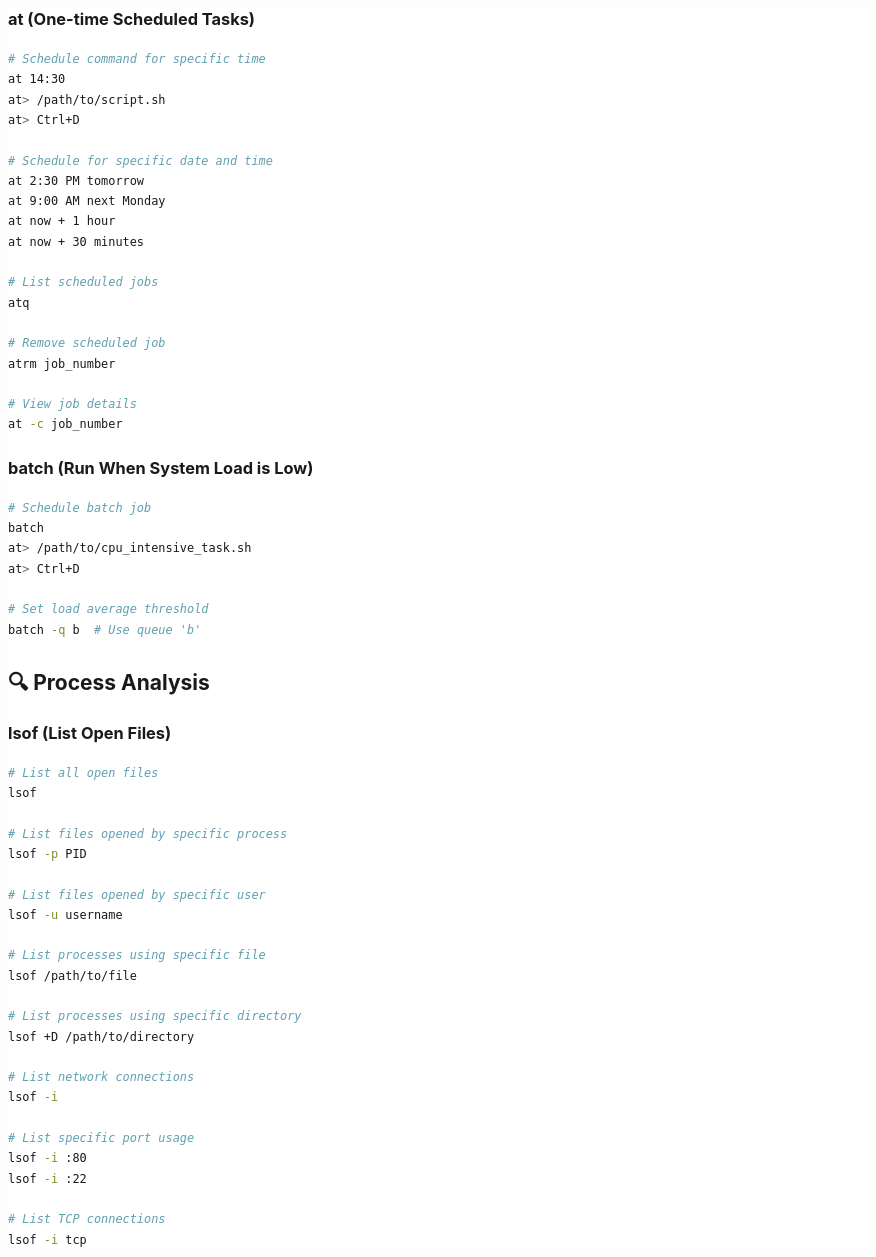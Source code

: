 ### at (One-time Scheduled Tasks)
```bash
# Schedule command for specific time
at 14:30
at> /path/to/script.sh
at> Ctrl+D

# Schedule for specific date and time
at 2:30 PM tomorrow
at 9:00 AM next Monday
at now + 1 hour
at now + 30 minutes

# List scheduled jobs
atq

# Remove scheduled job
atrm job_number

# View job details
at -c job_number
```

### batch (Run When System Load is Low)
```bash
# Schedule batch job
batch
at> /path/to/cpu_intensive_task.sh
at> Ctrl+D

# Set load average threshold
batch -q b  # Use queue 'b'
```

## 🔍 Process Analysis

### lsof (List Open Files)
```bash
# List all open files
lsof

# List files opened by specific process
lsof -p PID

# List files opened by specific user
lsof -u username

# List processes using specific file
lsof /path/to/file

# List processes using specific directory
lsof +D /path/to/directory

# List network connections
lsof -i

# List specific port usage
lsof -i :80
lsof -i :22

# List TCP connections
lsof -i tcp

```
